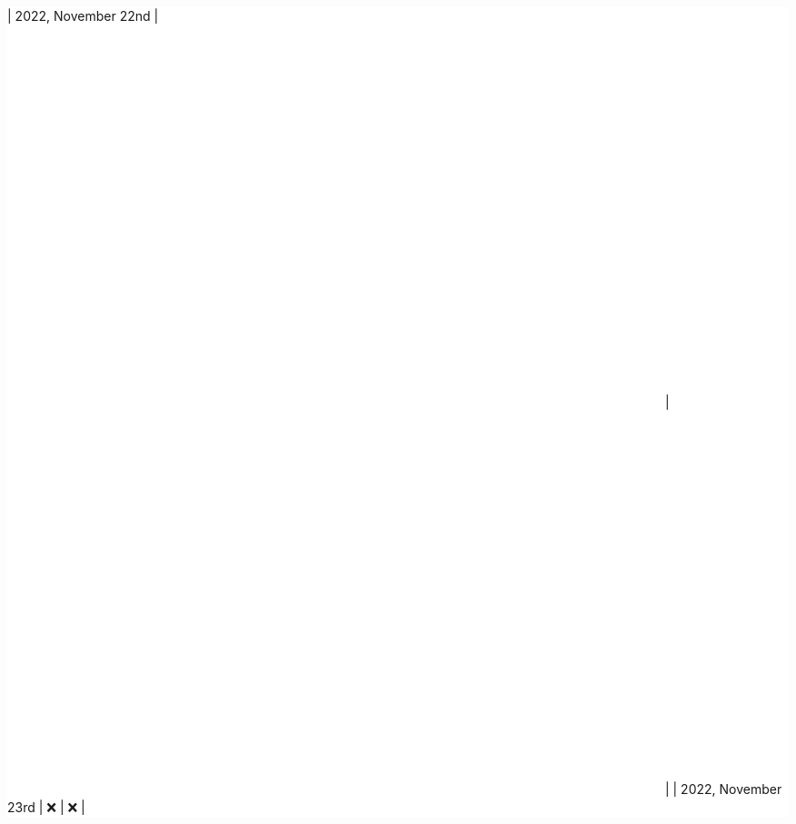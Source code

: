 | 2022, November 22nd | ![/Seasons/5/SVG/Overview_GitHubStatsA_2022November22nd.svg](/Seasons/5/SVG/Overview_GitHubStatsA_2022November22nd.svg) | ![/Seasons/5/SVG/Languages_GitHubStatsA_2022November22nd.svg](/Seasons/5/SVG/Languages_GitHubStatsA_2022November22nd.svg) |
| 2022, November 23rd | :x: | :x: |